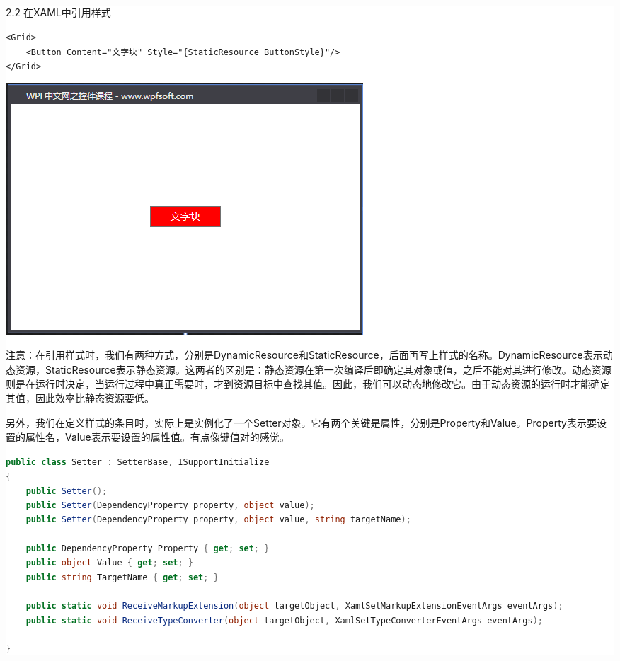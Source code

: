 2.2 在XAML中引用样式

```
<Grid>
    <Button Content="文字块" Style="{StaticResource ButtonStyle}"/>
</Grid>
```

![img](./img/2023091102231920.png)

注意：在引用样式时，我们有两种方式，分别是DynamicResource和StaticResource，后面再写上样式的名称。DynamicResource表示动态资源，StaticResource表示静态资源。这两者的区别是：静态资源在第一次编译后即确定其对象或值，之后不能对其进行修改。动态资源则是在运行时决定，当运行过程中真正需要时，才到资源目标中查找其值。因此，我们可以动态地修改它。由于动态资源的运行时才能确定其值，因此效率比静态资源要低。

另外，我们在定义样式的条目时，实际上是实例化了一个Setter对象。它有两个关键是属性，分别是Property和Value。Property表示要设置的属性名，Value表示要设置的属性值。有点像键值对的感觉。

```c#
public class Setter : SetterBase, ISupportInitialize
{
    public Setter();
    public Setter(DependencyProperty property, object value);
    public Setter(DependencyProperty property, object value, string targetName);
 
    public DependencyProperty Property { get; set; }
    public object Value { get; set; }
    public string TargetName { get; set; }
 
    public static void ReceiveMarkupExtension(object targetObject, XamlSetMarkupExtensionEventArgs eventArgs);
    public static void ReceiveTypeConverter(object targetObject, XamlSetTypeConverterEventArgs eventArgs);
 
}
```
